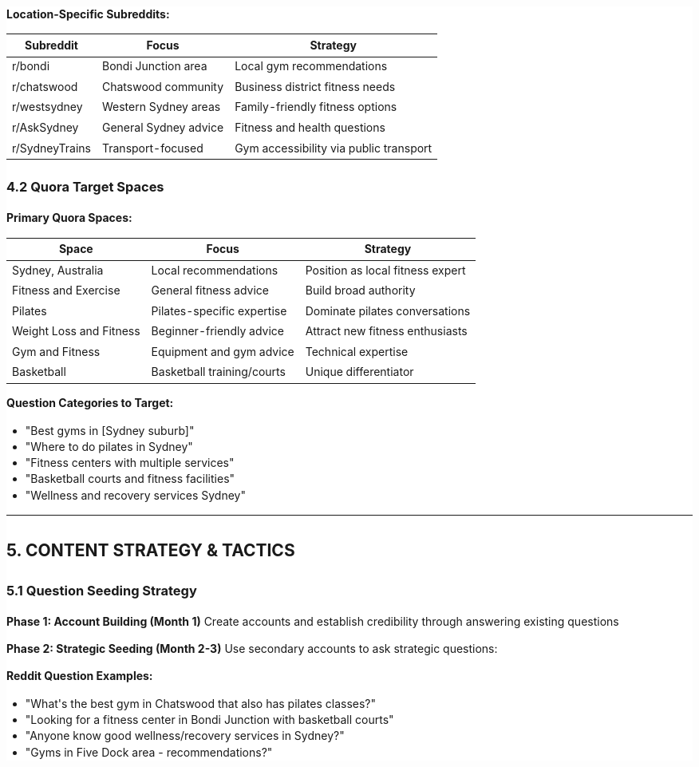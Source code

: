 **Location-Specific Subreddits:**

| Subreddit | Focus | Strategy |
|-----------|-------|----------|
| r/bondi | Bondi Junction area | Local gym recommendations |
| r/chatswood | Chatswood community | Business district fitness needs |
| r/westsydney | Western Sydney areas | Family-friendly fitness options |
| r/AskSydney | General Sydney advice | Fitness and health questions |
| r/SydneyTrains | Transport-focused | Gym accessibility via public transport |

### 4.2 Quora Target Spaces

**Primary Quora Spaces:**

| Space | Focus | Strategy |
|-------|-------|----------|
| Sydney, Australia | Local recommendations | Position as local fitness expert |
| Fitness and Exercise | General fitness advice | Build broad authority |
| Pilates | Pilates-specific expertise | Dominate pilates conversations |
| Weight Loss and Fitness | Beginner-friendly advice | Attract new fitness enthusiasts |
| Gym and Fitness | Equipment and gym advice | Technical expertise |
| Basketball | Basketball training/courts | Unique differentiator |

**Question Categories to Target:**
- "Best gyms in [Sydney suburb]"
- "Where to do pilates in Sydney"
- "Fitness centers with multiple services"
- "Basketball courts and fitness facilities"
- "Wellness and recovery services Sydney"

---

## 5. CONTENT STRATEGY & TACTICS

### 5.1 Question Seeding Strategy

**Phase 1: Account Building (Month 1)**
Create accounts and establish credibility through answering existing questions

**Phase 2: Strategic Seeding (Month 2-3)**
Use secondary accounts to ask strategic questions:

**Reddit Question Examples:**
- "What's the best gym in Chatswood that also has pilates classes?"
- "Looking for a fitness center in Bondi Junction with basketball courts"
- "Anyone know good wellness/recovery services in Sydney?"
- "Gyms in Five Dock area - recommendations?"
